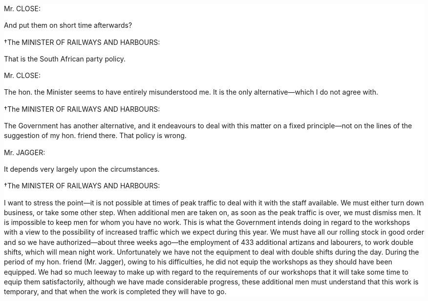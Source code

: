 </speech>

<speech by="#close">

<from>Mr. <person refersTo="hansard_za">CLOSE</person>:</from>

<p>And put them on short time afterwards?</p>

</speech>

<speech by="#minister_of_railways_and_harbours">

<from>&#x2020;The <person refersTo="hansard_za">MINISTER OF RAILWAYS AND HARBOURS</person>:</from>

<p>That is the South African party policy.</p>

</speech>

<speech by="#close">

<from>Mr. <person refersTo="hansard_za">CLOSE</person>:</from>

<p>The hon. the Minister seems to have entirely misunderstood me. It is the only alternative&#x2014;which I do not agree with.</p>

</speech>

<speech by="#minister_of_railways_and_harbours">

<from>&#x2020;The <person refersTo="hansard_za">MINISTER OF RAILWAYS AND HARBOURS</person>:</from>

<p>The Government has another alternative, and it endeavours to deal with this matter on a fixed principle&#x2014;not on the lines of the suggestion of my hon. friend there. That policy is wrong.</p>

</speech>

<speech by="#jagger">

<from>Mr. <person refersTo="hansard_za">JAGGER</person>:</from>

<p>It depends very largely upon the circumstances.</p>

</speech>

<speech by="#minister_of_railways_and_harbours">

<from>&#x2020;The <person refersTo="hansard_za">MINISTER OF RAILWAYS AND HARBOURS</person>:</from>

<p>I want to stress the point&#x2014;it is not possible at times of peak traffic to deal with it with the staff available. We must either turn down business, or take some other step. When additional men are taken on, as soon as the peak traffic is over, we must dismiss men. It is impossible to keep men for whom you have no work. This is what the Government intends doing in regard to the workshops with a view to the possibility of increased traffic which we expect during this year. We must have all our rolling stock in good order and so we have authorized&#x2014;about three weeks ago&#x2014;the employment of 433 additional artizans and labourers, to work double shifts, which will mean night work. Unfortunately we have not the equipment to deal with double shifts during the day. During the period of my hon. friend (Mr. Jagger), owing to his difficulties, he did not equip the workshops as they should have been equipped. We had so much leeway to make up with regard to the requirements of our workshops that it will take some time to equip them satisfactorily, although we have made considerable progress, these additional men must understand <span class="col_1283-1284" refersTo="page_0711"/>that this work is temporary, and that when the work is completed they will have to go.</p>
